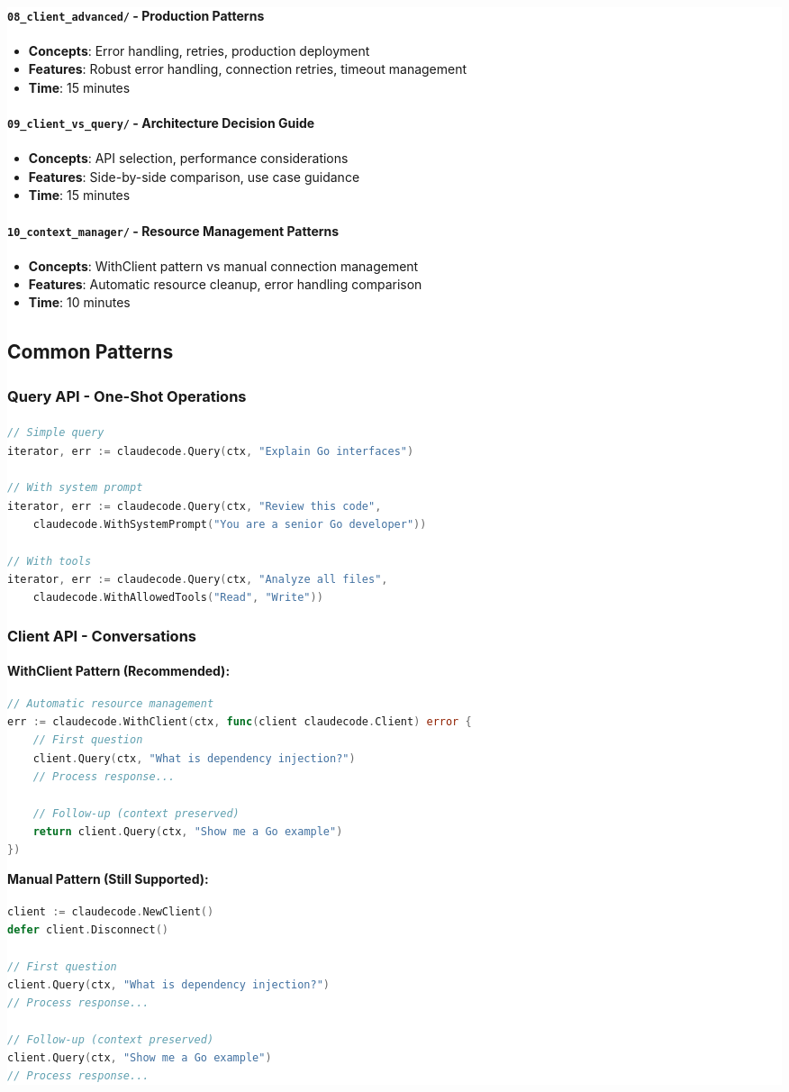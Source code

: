 #### `08_client_advanced/` - Production Patterns
- **Concepts**: Error handling, retries, production deployment
- **Features**: Robust error handling, connection retries, timeout management
- **Time**: 15 minutes

#### `09_client_vs_query/` - Architecture Decision Guide
- **Concepts**: API selection, performance considerations
- **Features**: Side-by-side comparison, use case guidance
- **Time**: 15 minutes

#### `10_context_manager/` - Resource Management Patterns
- **Concepts**: WithClient pattern vs manual connection management
- **Features**: Automatic resource cleanup, error handling comparison
- **Time**: 10 minutes

## Common Patterns

### Query API - One-Shot Operations
```go
// Simple query
iterator, err := claudecode.Query(ctx, "Explain Go interfaces")

// With system prompt
iterator, err := claudecode.Query(ctx, "Review this code",
    claudecode.WithSystemPrompt("You are a senior Go developer"))

// With tools
iterator, err := claudecode.Query(ctx, "Analyze all files",
    claudecode.WithAllowedTools("Read", "Write"))
```

### Client API - Conversations

**WithClient Pattern (Recommended):**
```go
// Automatic resource management
err := claudecode.WithClient(ctx, func(client claudecode.Client) error {
    // First question
    client.Query(ctx, "What is dependency injection?")
    // Process response...
    
    // Follow-up (context preserved)
    return client.Query(ctx, "Show me a Go example")
})
```

**Manual Pattern (Still Supported):**
```go
client := claudecode.NewClient()
defer client.Disconnect()

// First question
client.Query(ctx, "What is dependency injection?")
// Process response...

// Follow-up (context preserved)
client.Query(ctx, "Show me a Go example")
// Process response...
```
